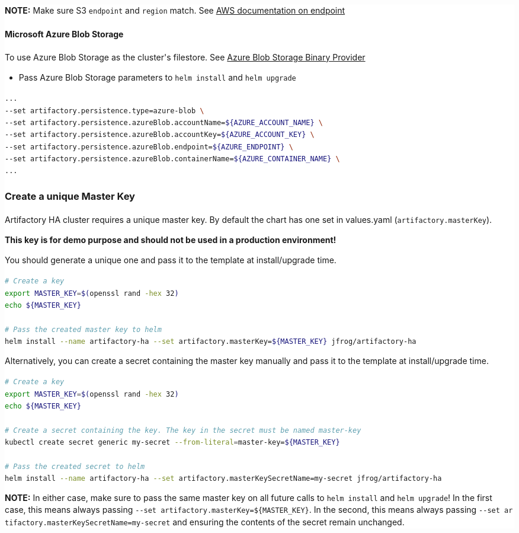 **NOTE:** Make sure S3 `endpoint` and `region` match. See [AWS documentation on endpoint](https://docs.aws.amazon.com/general/latest/gr/rande.html)

#### Microsoft Azure Blob Storage

To use Azure Blob Storage as the cluster's filestore. See [Azure Blob Storage Binary Provider](https://www.jfrog.com/confluence/display/RTF/Configuring+the+Filestore#ConfiguringtheFilestore-AzureBlobStorageClusterBinaryProvider)

- Pass Azure Blob Storage parameters to `helm install` and `helm upgrade`

```bash
...
--set artifactory.persistence.type=azure-blob \
--set artifactory.persistence.azureBlob.accountName=${AZURE_ACCOUNT_NAME} \
--set artifactory.persistence.azureBlob.accountKey=${AZURE_ACCOUNT_KEY} \
--set artifactory.persistence.azureBlob.endpoint=${AZURE_ENDPOINT} \
--set artifactory.persistence.azureBlob.containerName=${AZURE_CONTAINER_NAME} \
...
```

### Create a unique Master Key

Artifactory HA cluster requires a unique master key. By default the chart has one set in values.yaml (`artifactory.masterKey`).

**This key is for demo purpose and should not be used in a production environment!**

You should generate a unique one and pass it to the template at install/upgrade time.

```bash
# Create a key
export MASTER_KEY=$(openssl rand -hex 32)
echo ${MASTER_KEY}

# Pass the created master key to helm
helm install --name artifactory-ha --set artifactory.masterKey=${MASTER_KEY} jfrog/artifactory-ha
```

Alternatively, you can create a secret containing the master key manually and pass it to the template at install/upgrade time.

```bash
# Create a key
export MASTER_KEY=$(openssl rand -hex 32)
echo ${MASTER_KEY}

# Create a secret containing the key. The key in the secret must be named master-key
kubectl create secret generic my-secret --from-literal=master-key=${MASTER_KEY}

# Pass the created secret to helm
helm install --name artifactory-ha --set artifactory.masterKeySecretName=my-secret jfrog/artifactory-ha
```

**NOTE:** In either case, make sure to pass the same master key on all future calls to `helm install` and `helm upgrade`! In the first case, this means always passing `--set artifactory.masterKey=${MASTER_KEY}`. In the second, this means always passing `--set artifactory.masterKeySecretName=my-secret` and ensuring the contents of the secret remain unchanged.
